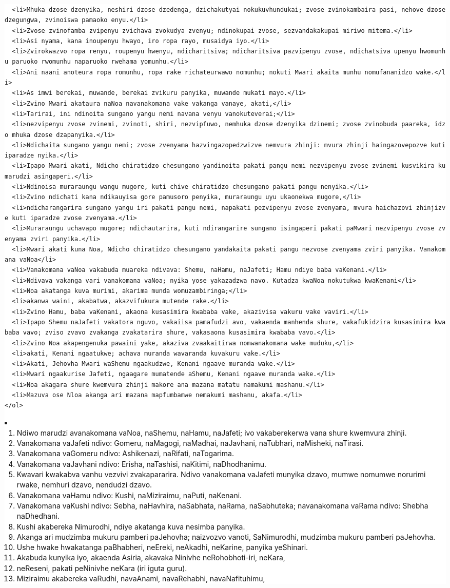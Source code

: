       <li>Mhuka dzose dzenyika, neshiri dzose dzedenga, dzichakutyai nokukuvhundukai; zvose zvinokambaira pasi, nehove dzose dzegungwa, zvinoiswa pamaoko enyu.</li>
      <li>Zvose zvinofamba zvipenyu zvichava zvokudya zvenyu; ndinokupai zvose, sezvandakakupai miriwo mitema.</li>
      <li>Asi nyama, kana inoupenyu hwayo, iro ropa rayo, musaidya iyo.</li>
      <li>Zvirokwazvo ropa renyu, roupenyu hwenyu, ndicharitsiva; ndicharitsiva pazvipenyu zvose, ndichatsiva upenyu hwomunhu paruoko rwomunhu naparuoko rwehama yomunhu.</li>
      <li>Ani naani anoteura ropa romunhu, ropa rake richateurwawo nomunhu; nokuti Mwari akaita munhu nomufananidzo wake.</li>
      <li>As imwi berekai, muwande, berekai zvikuru panyika, muwande mukati mayo.</li>
      <li>Zvino Mwari akataura naNoa navanakomana vake vakanga vanaye, akati,</li>
      <li>Tarirai, ini ndinoita sungano yangu nemi navana venyu vanokuteverai;</li>
      <li>nezvipenyu zvose zvinemi, zvinoti, shiri, nezvipfuwo, nemhuka dzose dzenyika dzinemi; zvose zvinobuda paareka, idzo mhuka dzose dzapanyika.</li>
      <li>Ndichaita sungano yangu nemi; zvose zvenyama hazvingazopedzwizve nemvura zhinji: mvura zhinji haingazovepozve kuti iparadze nyika.</li>
      <li>Ipapo Mwari akati, Ndicho chiratidzo chesungano yandinoita pakati pangu nemi nezvipenyu zvose zvinemi kusvikira kumarudzi asingaperi.</li>
      <li>Ndinoisa muraraungu wangu mugore, kuti chive chiratidzo chesungano pakati pangu nenyika.</li>
      <li>Zvino ndichati kana ndikauyisa gore pamusoro penyika, muraraungu uyu ukaonekwa mugore,</li>
      <li>ndicharangarira sungano yangu iri pakati pangu nemi, napakati pezvipenyu zvose zvenyama, mvura haichazovi zhinjizve kuti iparadze zvose zvenyama.</li>
      <li>Muraraungu uchavapo mugore; ndichautarira, kuti ndirangarire sungano isingaperi pakati paMwari nezvipenyu zvose zvenyama zviri panyika.</li>
      <li>Mwari akati kuna Noa, Ndicho chiratidzo chesungano yandakaita pakati pangu nezvose zvenyama zviri panyika. Vanakomana vaNoa</li>
      <li>Vanakomana vaNoa vakabuda muareka ndivava: Shemu, naHamu, naJafeti; Hamu ndiye baba vaKenani.</li>
      <li>Ndivava vakanga vari vanakomana vaNoa; nyika yose yakazadzwa navo. Kutadza kwaNoa nokutukwa kwaKenani</li>
      <li>Noa akatanga kuva murimi, akarima munda womuzambiringa;</li>
      <li>akanwa waini, akabatwa, akazvifukura mutende rake.</li>
      <li>Zvino Hamu, baba vaKenani, akaona kusasimira kwababa vake, akazivisa vakuru vake vaviri.</li>
      <li>Ipapo Shemu naJafeti vakatora nguvo, vakaiisa pamafudzi avo, vakaenda manhenda shure, vakafukidzira kusasimira kwababa vavo; zviso zvavo zvakanga zvakatarira shure, vakasaona kusasimira kwababa vavo.</li>
      <li>Zvino Noa akapengenuka pawaini yake, akaziva zvaakaitirwa nomwanakomana wake muduku,</li>
      <li>akati, Kenani ngaatukwe; achava muranda wavaranda kuvakuru vake.</li>
      <li>Akati, Jehovha Mwari waShemu ngaakudzwe, Kenani ngaave muranda wake.</li>
      <li>Mwari ngaakurise Jafeti, ngaagare mumatende aShemu, Kenani ngaave muranda wake.</li>
      <li>Noa akagara shure kwemvura zhinji makore ana mazana matatu namakumi mashanu.</li>
      <li>Mazuva ose Nloa akanga ari mazana mapfumbamwe nemakumi mashanu, akafa.</li>
    </ol>
  </li>
  <li>
    <ol>
      <li>Ndiwo marudzi avanakomana vaNoa, naShemu, naHamu, naJafeti; ivo vakaberekerwa vana shure kwemvura zhinji.</li>
      <li>Vanakomana vaJafeti ndivo: Gomeru, naMagogi, naMadhai, naJavhani, naTubhari, naMisheki, naTirasi.</li>
      <li>Vanakomana vaGomeru ndivo: Ashikenazi, naRifati, naTogarima.</li>
      <li>Vanakomana vaJavhani ndivo: Erisha, naTashisi, naKitimi, naDhodhanimu.</li>
      <li>Kwavari kwakabva vanhu vezvivi zvakapararira. Ndivo vanakomana vaJafeti munyika dzavo, mumwe nomumwe norurimi rwake, nemhuri dzavo, nendudzi dzavo.</li>
      <li>Vanakomana vaHamu ndivo: Kushi, naMiziraimu, naPuti, naKenani.</li>
      <li>Vanakomana vaKushi ndivo: Sebha, naHavhira, naSabhata, naRama, naSabhuteka; navanakomana vaRama ndivo: Shebha naDhedhani.</li>
      <li>Kushi akabereka Nimurodhi, ndiye akatanga kuva nesimba panyika.</li>
      <li>Akanga ari mudzimba mukuru pamberi paJehovha; naizvozvo vanoti, SaNimurodhi, mudzimba mukuru pamberi paJehovha.</li>
      <li>Ushe hwake hwakatanga paBhabheri, neEreki, neAkadhi, neKarine, panyika yeShinari.</li>
      <li>Akabuda kunyika iyo, akaenda Asiria, akavaka Ninivhe neRohobhoti-iri, neKara,</li>
      <li>neReseni, pakati peNinivhe neKara (iri iguta guru).</li>
      <li>Miziraimu akabereka vaRudhi, navaAnami, navaRehabhi, navaNafituhimu,</li>
